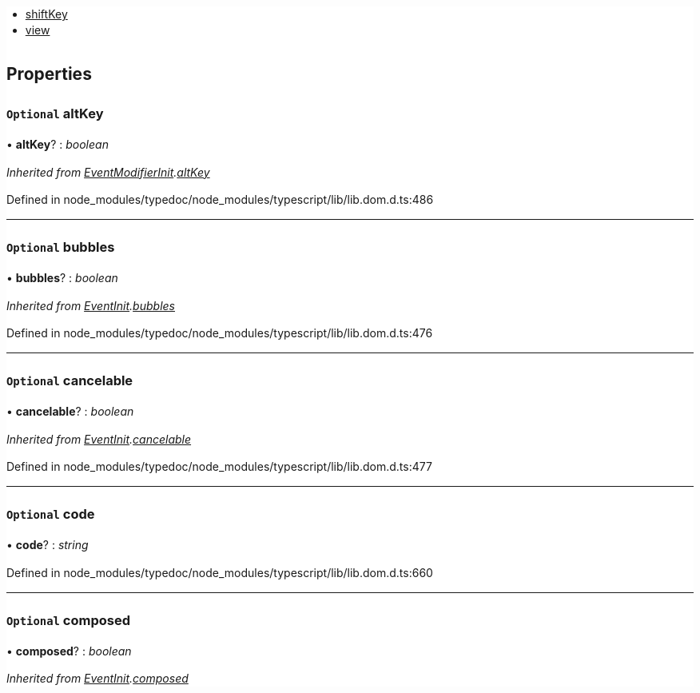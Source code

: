 * [shiftKey](_node_modules_typedoc_node_modules_typescript_lib_lib_dom_d_.keyboardeventinit.md#optional-shiftkey)
* [view](_node_modules_typedoc_node_modules_typescript_lib_lib_dom_d_.keyboardeventinit.md#optional-view)

## Properties

### `Optional` altKey

• **altKey**? : *boolean*

*Inherited from [EventModifierInit](_node_modules_typedoc_node_modules_typescript_lib_lib_dom_d_.eventmodifierinit.md).[altKey](_node_modules_typedoc_node_modules_typescript_lib_lib_dom_d_.eventmodifierinit.md#optional-altkey)*

Defined in node_modules/typedoc/node_modules/typescript/lib/lib.dom.d.ts:486

___

### `Optional` bubbles

• **bubbles**? : *boolean*

*Inherited from [EventInit](_node_modules_typedoc_node_modules_typescript_lib_lib_dom_d_.eventinit.md).[bubbles](_node_modules_typedoc_node_modules_typescript_lib_lib_dom_d_.eventinit.md#optional-bubbles)*

Defined in node_modules/typedoc/node_modules/typescript/lib/lib.dom.d.ts:476

___

### `Optional` cancelable

• **cancelable**? : *boolean*

*Inherited from [EventInit](_node_modules_typedoc_node_modules_typescript_lib_lib_dom_d_.eventinit.md).[cancelable](_node_modules_typedoc_node_modules_typescript_lib_lib_dom_d_.eventinit.md#optional-cancelable)*

Defined in node_modules/typedoc/node_modules/typescript/lib/lib.dom.d.ts:477

___

### `Optional` code

• **code**? : *string*

Defined in node_modules/typedoc/node_modules/typescript/lib/lib.dom.d.ts:660

___

### `Optional` composed

• **composed**? : *boolean*

*Inherited from [EventInit](_node_modules_typedoc_node_modules_typescript_lib_lib_dom_d_.eventinit.md).[composed](_node_modules_typedoc_node_modules_typescript_lib_lib_dom_d_.eventinit.md#optional-composed)*
